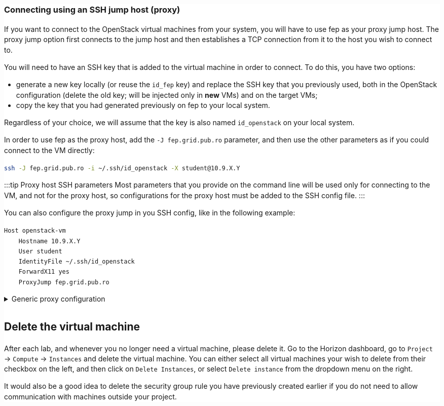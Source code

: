 ### Connecting using an SSH jump host (proxy)
If you want to connect to the OpenStack virtual machines from your system, you
will have to use fep as your proxy jump host. The proxy jump option first
connects to the jump host and then establishes a TCP connection from it to
the host you wish to connect to.

You will need to have an SSH key that is added to the virtual machine in order
to connect. To do this, you have two options:
- generate a new key locally (or reuse the `id_fep` key) and replace the SSH
key that you previously used, both in the OpenStack configuration (delete the
old key; will be injected only in **new** VMs) and on the target VMs;
- copy the key that you had generated previously on fep to your local system.

Regardless of your choice, we will assume that the key is also named
`id_openstack` on your local system.

In order to use fep as the proxy host, add the `-J fep.grid.pub.ro` parameter,
and then use the other parameters as if you could connect to the VM directly:
```bash
ssh -J fep.grid.pub.ro -i ~/.ssh/id_openstack -X student@10.9.X.Y
```

:::tip Proxy host SSH parameters
Most parameters that you provide on the command line will be used only for
connecting to the VM, and not for the proxy host, so configurations for the
proxy host must be added to the SSH config file.
:::

You can also configure the proxy jump in you SSH config, like in the following
example:
```
Host openstack-vm
    Hostname 10.9.X.Y
    User student
    IdentityFile ~/.ssh/id_openstack
    ForwardX11 yes
    ProxyJump fep.grid.pub.ro
```

<details><summary>Generic proxy configuration</summary></details>

## Delete the virtual machine
After each lab, and whenever you no longer need a virtual machine, please delete it.
Go to the Horizon dashboard, go to `Project` &rarr; `Compute` &rarr; `Instances` and delete the virtual machine.
You can either select all virtual machines your wish to delete from their checkbox on the left,
and then click on `Delete Instances`, or select `Delete instance` from the dropdown menu on the right.

It would also be a good idea to delete the security group rule you have previously created earlier if you do not need to allow communication with machines outside your project.
